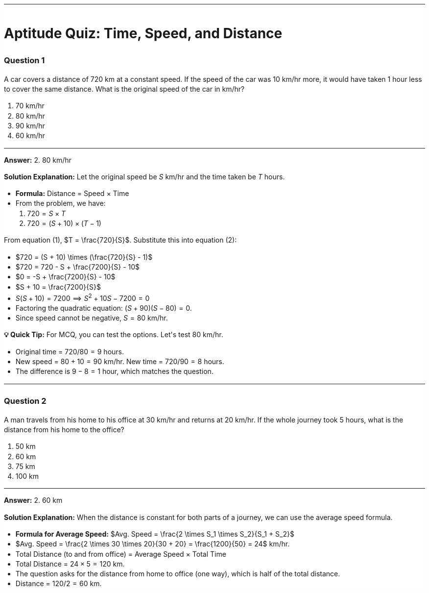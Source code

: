 ***
# Aptitude Quiz: Time, Speed, and Distance

### **Question 1**
A car covers a distance of 720 km at a constant speed. If the speed of the car was 10 km/hr more, it would have taken 1 hour less to cover the same distance. What is the original speed of the car in km/hr?
1.  70 km/hr
2.  80 km/hr
3.  90 km/hr
4.  60 km/hr

---
**Answer:** 2. 80 km/hr

**Solution Explanation:**
Let the original speed be $S$ km/hr and the time taken be $T$ hours.
* **Formula:** Distance = Speed × Time
* From the problem, we have:
    1.  $720 = S \times T$
    2.  $720 = (S + 10) \times (T - 1)$

From equation (1), $T = \frac{720}{S}$. Substitute this into equation (2):
* $720 = (S + 10) \times (\frac{720}{S} - 1)$
* $720 = 720 - S + \frac{7200}{S} - 10$
* $0 = -S + \frac{7200}{S} - 10$
* $S + 10 = \frac{7200}{S}$
* $S(S + 10) = 7200 \implies S^2 + 10S - 7200 = 0$
* Factoring the quadratic equation: $(S + 90)(S - 80) = 0$.
* Since speed cannot be negative, $S = 80$ km/hr.

**💡 Quick Tip:** For MCQ, you can test the options. Let's test 80 km/hr.
* Original time = $720 / 80 = 9$ hours.
* New speed = $80 + 10 = 90$ km/hr. New time = $720 / 90 = 8$ hours.
* The difference is $9 - 8 = 1$ hour, which matches the question.

***

### **Question 2**
A man travels from his home to his office at 30 km/hr and returns at 20 km/hr. If the whole journey took 5 hours, what is the distance from his home to the office?
1.  50 km
2.  60 km
3.  75 km
4.  100 km

---
**Answer:** 2. 60 km

**Solution Explanation:**
When the distance is constant for both parts of a journey, we can use the average speed formula.
* **Formula for Average Speed:** $Avg. Speed = \frac{2 \times S_1 \times S_2}{S_1 + S_2}$
* $Avg. Speed = \frac{2 \times 30 \times 20}{30 + 20} = \frac{1200}{50} = 24$ km/hr.
* Total Distance (to and from office) = Average Speed × Total Time
* Total Distance = $24 \times 5 = 120$ km.
* The question asks for the distance from home to office (one way), which is half of the total distance.
* Distance = $120 / 2 = 60$ km.
